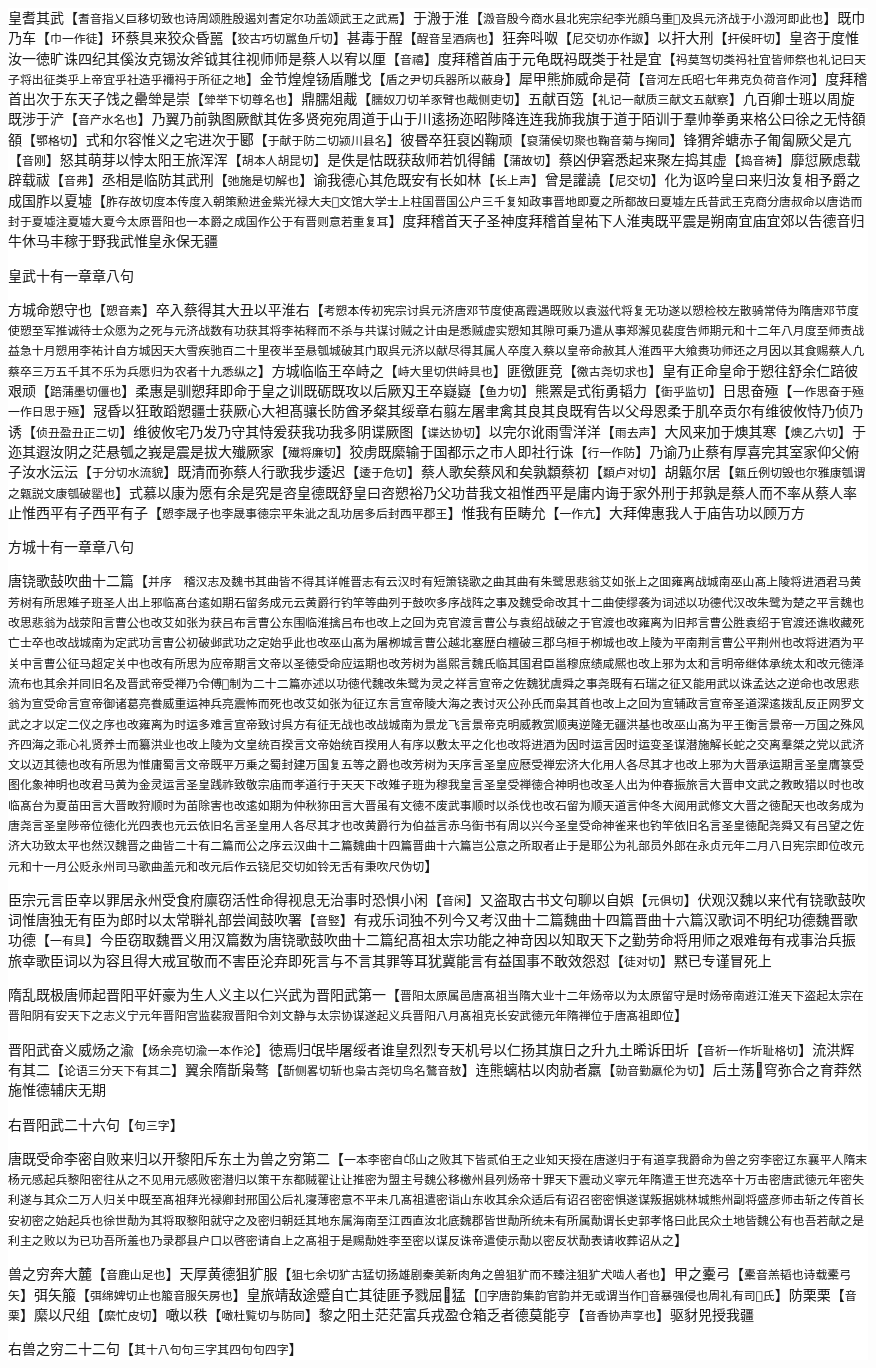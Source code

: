 皇耆其武【`耆音指乂巨移切致也诗周颂胜殷遏刘耆定尔功盖颂武王之武焉`】于溵于淮【`溵音殷今商水县北宪宗纪李光顔乌重及呉元济战于小溵河即此也`】既巾乃车【`巾一作徒`】环蔡具来狡众昏嚚【`狡古巧切嚚鱼斤切`】甚毒于酲【`酲音呈酒病也`】狂奔呌呶【`尼交切亦作詉`】以扞大刑【`扞侯旰切`】皇咨于度惟汝一徳旷诛四纪其傒汝克锡汝斧钺其往视师师是蔡人以宥以厘【`音禧`】度拜稽首庙于元龟既祃既类于社是宜【`祃莫驾切类祃社宜皆师祭也礼记曰天子将出征类乎上帝宜乎社造乎襧祃于所征之地`】金节煌煌钖盾雕戈【`盾之尹切兵器所以蔽身`】犀甲熊斾威命是荷【`音河左氏昭七年弗克负荷音作河`】度拜稽首出次于东天子饯之罍斚是崇【`斚举下切尊名也`】鼎臑俎胾【`臑奴刀切羊豕臂也胾侧吏切`】五献百笾【`礼记一献质三献文五献察`】凢百卿士班以周旋既涉于浐【`音产水名也`】乃翼乃前孰图厥猷其佐多贤宛宛周道于山于川逺扬迩昭陟降连连我斾我旗于道于陌训于羣帅拳勇来格公曰徐之无恃頟頟【`鄂格切`】式和尔容惟义之宅进次于郾【`于献于防二切颍川县名`】彼昬卒狂裒凶鞠顽【`裒蒲侯切聚也鞠音菊与掬同`】锋猬斧螗赤子匍匐厥父是亢【`音刚`】怒其萌芽以悖太阳王旅浑浑【`胡本人胡昆切`】是佚是怙既获敌师若饥得餔【`蒲故切`】蔡凶伊窘悉起来聚左捣其虚【`捣音祷`】靡愆厥虑载辟载祓【`音弗`】丞相是临防其武刑【`弛施是切解也`】谕我德心其危既安有长如林【`长上声`】曾是讙譊【`尼交切`】化为讴吟皇曰来归汝复相予爵之成国胙以夏墟【`胙存故切度本传度入朝策勲进金紫光禄大夫文馆大学士上柱国晋国公户三千复知政事晋地即夏之所都故曰夏墟左氏昔武王克商分唐叔命以唐诰而封于夏墟注夏墟大夏今太原晋阳也一本爵之成国作公于有晋则意若重复耳`】度拜稽首天子圣神度拜稽首皇祐下人淮夷既平震是朔南宜庙宜郊以告德音归牛休马丰稼于野我武惟皇永保无疆  

皇武十有一章章八句  

方城命愬守也【`愬音素`】卒入蔡得其大丑以平淮右【`考愬本传初宪宗讨呉元济唐邓节度使髙霞遇既败以袁滋代将复无功遂以愬检校左散骑常侍为隋唐邓节度使愬至军推诚待士众愿为之死与元济战数有功获其将李祐释而不杀与共谋讨贼之计由是悉贼虚实愬知其隙可乗乃遣从事郑澥见裴度告师期元和十二年八月度至师责战益急十月愬用李祐计自方城因天大雪疾驰百二十里夜半至悬瓠城破其门取呉元济以献尽得其属人卒度入蔡以皇帝命赦其人淮西平大飨赉功师还之月因以其食赐蔡人凢蔡卒三万五千其不乐为兵愿归为农者十九悉纵之`】方城临临王卒峙之【`峙大里切供峙具也`】匪徼匪竞【`徼古尧切求也`】皇有正命皇命于愬往舒余仁踣彼艰顽【`踣蒲墨切僵也`】柔惠是驯愬拜即命于皇之训既砺既攻以后厥刄王卒嶷嶷【`鱼力切`】熊罴是式衔勇韬力【`衘乎监切`】日思奋殛【`一作思奋于殛一作日思于殛`】冦昏以狂敢蹈愬疆士获厥心大袒髙骧长防酋矛粲其绥章右翦左屠聿禽其良其良既宥告以父母恩柔于肌卒贡尔有维彼攸恃乃侦乃诱【`侦丑盈丑正二切`】维彼攸宅乃发乃守其恃爰获我功我多阴谍厥图【`谍达协切`】以完尔讹雨雪洋洋【`雨去声`】大风来加于燠其寒【`燠乙六切`】于迩其遐汝阴之茫悬瓠之峩是震是拔大殱厥家【`殱将廉切`】狡虏既縻输于国都示之市人即社行诛【`行一作防`】乃谕乃止蔡有厚喜完其室家仰父俯子汝水沄沄【`于分切水流貌`】既清而弥蔡人行歌我步逶迟【`逶于危切`】蔡人歌矣蔡风和矣孰纇蔡初【`纇卢对切`】胡甈尔居【`甈丘例切毁也尔雅康瓠谓之甈説文康瓠破罂也`】式慕以康为愿有余是究是咨皇德既舒皇曰咨愬裕乃父功昔我文祖惟西平是庸内诲于家外刑于邦孰是蔡人而不率从蔡人率止惟西平有子西平有子【`愬李晟子也李晟事徳宗平朱泚之乱功居多后封西平郡王`】惟我有臣畴允【`一作亢`】大拜俾惠我人于庙告功以顾万方  

方城十有一章章八句  

唐铙歌鼔吹曲十二篇【`并序　稽汉志及魏书其曲皆不得其详帷晋志有云汉时有短箫铙歌之曲其曲有朱鹭思悲翁艾如张上之囬雍离战城南巫山髙上陵将进酒君马黄芳树有所思雉子班圣人出上邪临髙台逺如期石留务成元云黄爵行钓竿等曲列于鼓吹多序战阵之事及魏受命改其十二曲使缪袭为词述以功德代汉改朱鹭为楚之平言魏也改思悲翁为战荥阳言曹公也改艾如张为获吕布言曹公东围临淮擒吕布也改上之回为克官渡言曹公与袁绍战破之于官渡也改雍离为旧邦言曹公胜袁绍于官渡还谯收藏死亡士卒也改战城南为定武功言曺公初破邺武功之定始乎此也改巫山髙为屠栁城言曹公越北塞歴白檀破三郡乌桓于栁城也改上陵为平南荆言曹公平荆州也改将进酒为平关中言曹公征马超定关中也改有所思为应帝期言文帝以圣徳受命应运期也改芳树为邕熙言魏氏临其国君臣邕穆庶绩咸熈也改上邪为太和言明帝继体承统太和改元徳泽流布也其余并同旧名及晋武帝受禅乃令傅制为二十二篇亦述以功徳代魏改朱鹭为灵之祥言宣帝之佐魏犹虞舜之事尧既有石瑞之征又能用武以诛孟达之逆命也改思悲翁为宣受命言宣帝御诸葛亮飬威重运神兵亮震怖而死也改艾如张为征辽东言宣帝陵大海之表讨灭公孙氏而枭其首也改上之回为宣辅政言宣帝圣道深逺拨乱反正网罗文武之才以定二仪之序也改雍离为时运多难言宣帝致讨呉方有征无战也改战城南为景龙飞言景帝克明威教赏顺夷逆隆无疆洪基也改巫山髙为平王衡言景帝一万国之殊风齐四海之乖心礼贤养士而纂洪业也改上陵为文皇统百揆言文帝始统百揆用人有序以敷太平之化也改将进酒为因时运言因时运变圣谋潜施解长蛇之交离羣桀之党以武济文以迈其徳也改有所思为惟庸蜀言文帝既平万乗之蜀封建万国复五等之爵也改芳树为天序言圣皇应厯受禅宏济大化用人各尽其才也改上邪为大晋承运期言圣皇膺箓受图化象神明也改君马黄为金灵运言圣皇践祚致敬宗庙而孝道行于天天下改雉子班为穆我皇言圣皇受禅徳合神明也改圣人出为仲春振旅言大晋申文武之教畋猎以时也改临髙台为夏苗田言大晋畋狩顺时为苖除害也改逺如期为仲秋狝田言大晋虽有文徳不废武事顺时以杀伐也改石留为顺天道言仲冬大阅用武修文大晋之徳配天也改务成为唐尧言圣皇陟帝位徳化光四表也元云依旧名言圣皇用人各尽其才也改黄爵行为伯益言赤乌衘书有周以兴今圣皇受命神雀来也钓竿依旧名言圣皇徳配尧舜又有吕望之佐济大功致太平也然汉魏晋之曲皆二十有二篇而公之序云汉曲十二篇魏曲十四篇晋曲十六篇岂公意之所取者止于是耶公为礼部员外郎在永贞元年二月八日宪宗即位改元元和十一月公贬永州司马歌曲盖元和改元后作云铙尼交切如铃无舌有秉吹尺伪切`】  

臣宗元言臣幸以罪居永州受食府廪窃活性命得视息无治事时恐惧小闲【`音闲`】又盗取古书文句聊以自娯【`元俱切`】伏观汉魏以来代有铙歌鼓吹词惟唐独无有臣为郎时以太常聨礼部尝闻鼓吹署【`音竪`】有戎乐词独不列今又考汉曲十二篇魏曲十四篇晋曲十六篇汉歌词不明纪功德魏晋歌功德【`一有具`】今臣窃取魏晋义用汉篇数为唐铙歌鼓吹曲十二篇纪髙祖太宗功能之神竒因以知取天下之勤劳命将用师之艰难毎有戎事治兵振旅幸歌臣词以为容且得大戒冝敬而不害臣沦弃即死言与不言其罪等耳犹冀能言有益国事不敢效怨怼【`徒对切`】黙已专谨冒死上  

隋乱既极唐师起晋阳平奸豪为生人义主以仁兴武为晋阳武第一【`晋阳太原属邑唐髙祖当隋大业十二年炀帝以为太原留守是时炀帝南逰江淮天下盗起太宗在晋阳阴有安天下之志义宁元年晋阳宫监裴寂晋阳令刘文静与太宗协谋遂起义兵晋阳八月髙祖克长安武徳元年隋禅位于唐髙祖即位`】  

晋阳武奋义威炀之渝【`炀余亮切渝一本作沦`】徳焉归氓毕屠绥者谁皇烈烈专天机号以仁扬其旗日之升九土晞诉田圻【`音祈一作圻耻格切`】流洪辉有其二【`论语三分天下有其二`】翼余隋斮枭骜【`斮侧畧切斩也枭古尧切鸟名鷔音敖`】连熊螭枯以肉勍者羸【`勍音勤羸伦为切`】后土荡穹弥合之育莽然施惟德辅庆无期  

右晋阳武二十六句【`句三字`】  

唐既受命李密自败来归以开黎阳斥东土为兽之穷第二【`一本李密自邙山之败其下皆贰伯王之业知天授在唐遂归于有道享我爵命为兽之穷李密辽东襄平人隋末杨元感起兵黎阳密往从之不见用元感败密潜归以策干东都贼翟让让推密为盟主号魏公移檄州县列炀帝十罪天下震动义寜元年隋遣王世充选卒十万击密唐武徳元年密失利遂与其众二万人归关中既至髙祖拜光禄卿封邢国公后礼寖薄密意不平未几髙祖遣密诣山东收其余众适后有诏召密密惧遂谋叛据姚林城熊州副将盛彦师击斩之传首长安初密之始起兵也徐世勣为其将取黎阳就守之及密归朝廷其地东属海南至江西直汝北底魏郡皆世勣所统未有所属勣谓长史郭孝恪曰此民众土地皆魏公有也吾若献之是利主之败以为已功吾所羞也乃录郡县户口以啓密请自上之髙祖于是赐勣姓李至密以谋反诛帝遣使示勣以密反状勣表请收葬诏从之`】  

兽之穷奔大麓【`音鹿山足也`】天厚黄德狙犷服【`狙七余切犷古猛切扬雄剧秦美新肉角之兽狙犷而不臻注狙犷犬啮人者也`】甲之櫜弓【`櫜音羔韬也诗载櫜弓矢`】弭矢箙【`弭绵婢切止也箙音服矢房也`】皇旅靖敌途蹙自亡其徒匪予戮屈猛【`字唐韵集韵官韵并无或谓当作音暴强侵也周礼有司氏`】防栗栗【`音栗`】縻以尺组【`縻忙皮切`】噉以秩【`噉杜覧切与防同`】黎之阳土茫茫富兵戎盈仓箱乏者德莫能亨【`音香协声享也`】驱豺兕授我疆  

右兽之穷二十二句【`其十八句句三字其四句句四字`】  

